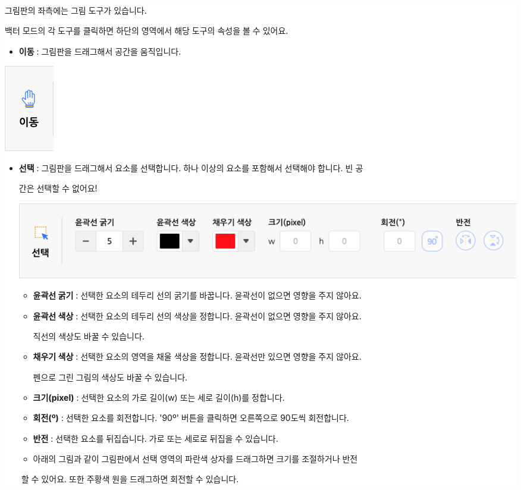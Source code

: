 

그림판의 좌측에는 그림 도구가 있습니다. 

백터 모드의 각 도구를 클릭하면 하단의 영역에서 해당 도구의 속성을 볼 수 있어요.



+ **이동** : 그림판을 드래그해서 공간을 움직입니다.

  

![shape-tool3-1](images/window/shape-tool3-1.png)



+ **선택** : 그림판을 드래그해서 요소를 선택합니다. 하나 이상의 요소를 포함해서 선택해야 합니다. 빈 공

  간은 선택할 수 없어요!

  

  ![shape-tool3-2](images/window/shape-paint-vector-tool2.png)

  

  + **윤곽선 굵기** : 선택한 요소의 테두리 선의 굵기를 바꿉니다. 윤곽선이 없으면 영향을 주지 않아요.

  + **윤곽선 색상** : 선택한 요소의 테두리 선의 색상을 정합니다. 윤곽선이 없으면 영향을 주지 않아요. 

    직선의 색상도 바꿀 수 있습니다.

  + **채우기 색상** : 선택한 요소의 영역을 채울 색상을 정합니다. 윤곽선만 있으면 영향을 주지 않아요. 

    펜으로 그린 그림의 색상도 바꿀 수 있습니다.

  + **크기(pixel)** : 선택한 요소의 가로 길이(w) 또는 세로 길이(h)를 정합니다.

  + **회전(º)** : 선택한 요소를 회전합니다. '90º' 버튼을 클릭하면 오른쪽으로 90도씩 회전합니다. 

  + **반전** : 선택한 요소를 뒤집습니다. 가로 또는 세로로 뒤집을 수 있습니다.

  + 아래의 그림과 같이 그림판에서 선택 영역의 파란색 상자를 드래그하면 크기를 조절하거나 반전 

  ​        할 수 있어요. 또한 주황색 원을 드래그하면 회전할 수 있습니다.


